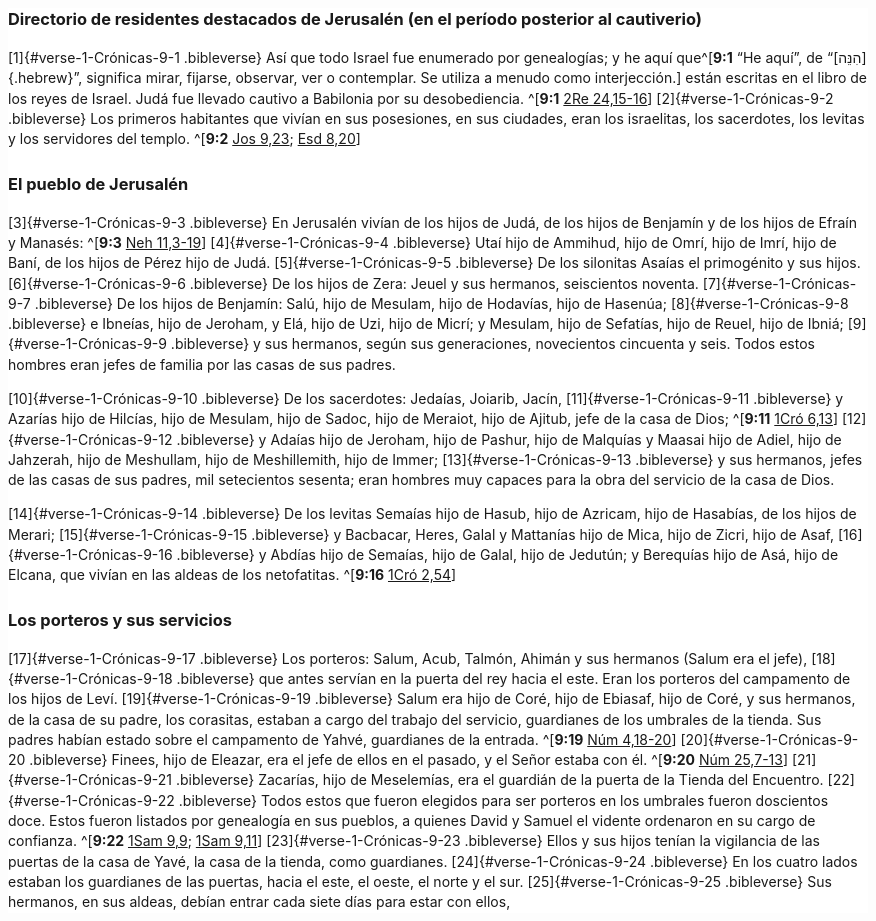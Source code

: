 ### Directorio de residentes destacados de Jerusalén (en el período posterior al cautiverio)
[1]{#verse-1-Crónicas-9-1 .bibleverse} Así que todo Israel fue enumerado por genealogías; y he aquí que^[**9:1** “He aquí”, de “[הִנֵּה]{.hebrew}”, significa mirar, fijarse, observar, ver o contemplar. Se utiliza a menudo como interjección.] están escritas en el libro de los reyes de Israel. Judá fue llevado cautivo a Babilonia por su desobediencia. ^[**9:1** [2Re 24,15-16](ch015.xhtml#verse-2-Reyes-24-15)] [2]{#verse-1-Crónicas-9-2 .bibleverse} Los primeros habitantes que vivían en sus posesiones, en sus ciudades, eran los israelitas, los sacerdotes, los levitas y los servidores del templo. ^[**9:2** [Jos 9,23](ch009.xhtml#verse-Josué-9-23); [Esd 8,20](ch018.xhtml#verse-Esdras-8-20)]

### El pueblo de Jerusalén
[3]{#verse-1-Crónicas-9-3 .bibleverse} En Jerusalén vivían de los hijos de Judá, de los hijos de Benjamín y de los hijos de Efraín y Manasés: ^[**9:3** [Neh 11,3-19](ch019.xhtml#verse-Nehemías-11-3)] [4]{#verse-1-Crónicas-9-4 .bibleverse} Utaí hijo de Ammihud, hijo de Omrí, hijo de Imrí, hijo de Baní, de los hijos de Pérez hijo de Judá. [5]{#verse-1-Crónicas-9-5 .bibleverse} De los silonitas Asaías el primogénito y sus hijos. [6]{#verse-1-Crónicas-9-6 .bibleverse} De los hijos de Zera: Jeuel y sus hermanos, seiscientos noventa. [7]{#verse-1-Crónicas-9-7 .bibleverse} De los hijos de Benjamín: Salú, hijo de Mesulam, hijo de Hodavías, hijo de Hasenúa; [8]{#verse-1-Crónicas-9-8 .bibleverse} e Ibneías, hijo de Jeroham, y Elá, hijo de Uzi, hijo de Micrí; y Mesulam, hijo de Sefatías, hijo de Reuel, hijo de Ibniá; [9]{#verse-1-Crónicas-9-9 .bibleverse} y sus hermanos, según sus generaciones, novecientos cincuenta y seis. Todos estos hombres eran jefes de familia por las casas de sus padres.

[10]{#verse-1-Crónicas-9-10 .bibleverse} De los sacerdotes: Jedaías, Joiarib, Jacín, [11]{#verse-1-Crónicas-9-11 .bibleverse} y Azarías hijo de Hilcías, hijo de Mesulam, hijo de Sadoc, hijo de Meraiot, hijo de Ajitub, jefe de la casa de Dios; ^[**9:11** [1Cró 6,13](ch016.xhtml#verse-1-Crónicas-6-13)] [12]{#verse-1-Crónicas-9-12 .bibleverse} y Adaías hijo de Jeroham, hijo de Pashur, hijo de Malquías y Maasai hijo de Adiel, hijo de Jahzerah, hijo de Meshullam, hijo de Meshillemith, hijo de Immer; [13]{#verse-1-Crónicas-9-13 .bibleverse} y sus hermanos, jefes de las casas de sus padres, mil setecientos sesenta; eran hombres muy capaces para la obra del servicio de la casa de Dios.

[14]{#verse-1-Crónicas-9-14 .bibleverse} De los levitas Semaías hijo de Hasub, hijo de Azricam, hijo de Hasabías, de los hijos de Merari; [15]{#verse-1-Crónicas-9-15 .bibleverse} y Bacbacar, Heres, Galal y Mattanías hijo de Mica, hijo de Zicri, hijo de Asaf, [16]{#verse-1-Crónicas-9-16 .bibleverse} y Abdías hijo de Semaías, hijo de Galal, hijo de Jedutún; y Berequías hijo de Asá, hijo de Elcana, que vivían en las aldeas de los netofatitas. ^[**9:16** [1Cró 2,54](ch016.xhtml#verse-1-Crónicas-2-54)]

### Los porteros y sus servicios
[17]{#verse-1-Crónicas-9-17 .bibleverse} Los porteros: Salum, Acub, Talmón, Ahimán y sus hermanos (Salum era el jefe), [18]{#verse-1-Crónicas-9-18 .bibleverse} que antes servían en la puerta del rey hacia el este. Eran los porteros del campamento de los hijos de Leví. [19]{#verse-1-Crónicas-9-19 .bibleverse} Salum era hijo de Coré, hijo de Ebiasaf, hijo de Coré, y sus hermanos, de la casa de su padre, los corasitas, estaban a cargo del trabajo del servicio, guardianes de los umbrales de la tienda. Sus padres habían estado sobre el campamento de Yahvé, guardianes de la entrada. ^[**9:19** [Núm 4,18-20](ch007.xhtml#verse-Números-4-18)] [20]{#verse-1-Crónicas-9-20 .bibleverse} Finees, hijo de Eleazar, era el jefe de ellos en el pasado, y el Señor estaba con él. ^[**9:20** [Núm 25,7-13](ch007.xhtml#verse-Números-25-7)] [21]{#verse-1-Crónicas-9-21 .bibleverse} Zacarías, hijo de Meselemías, era el guardián de la puerta de la Tienda del Encuentro. [22]{#verse-1-Crónicas-9-22 .bibleverse} Todos estos que fueron elegidos para ser porteros en los umbrales fueron doscientos doce. Estos fueron listados por genealogía en sus pueblos, a quienes David y Samuel el vidente ordenaron en su cargo de confianza. ^[**9:22** [1Sam 9,9](ch012.xhtml#verse-1-Samuel-9-9); [1Sam 9,11](ch012.xhtml#verse-1-Samuel-9-11)] [23]{#verse-1-Crónicas-9-23 .bibleverse} Ellos y sus hijos tenían la vigilancia de las puertas de la casa de Yavé, la casa de la tienda, como guardianes. [24]{#verse-1-Crónicas-9-24 .bibleverse} En los cuatro lados estaban los guardianes de las puertas, hacia el este, el oeste, el norte y el sur. [25]{#verse-1-Crónicas-9-25 .bibleverse} Sus hermanos, en sus aldeas, debían entrar cada siete días para estar con ellos,
